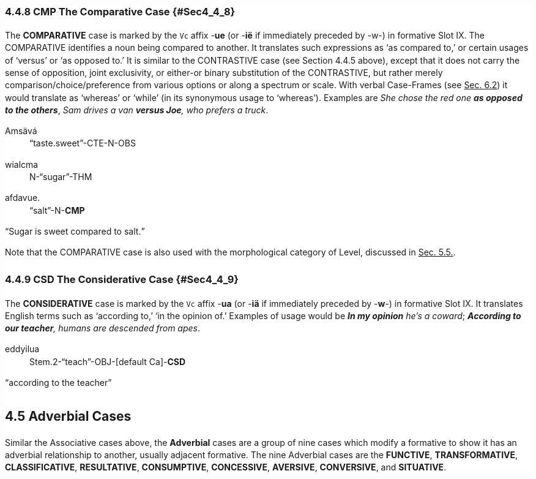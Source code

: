 ### 4.4.8 <abbr>CMP</abbr> The Comparative Case {#Sec4_4_8}

The **COMPARATIVE** case is marked by the `Vc` affix -**ue** (or -**ië** if immediately preceded by -w-) in formative Slot IX. The COMPARATIVE identifies a noun being compared to another. It translates such expressions as ‘as compared to,’ or certain usages of ‘versus’ or ‘as opposed to.’ It is similar to the CONTRASTIVE case (see Section 4.4.5 above), except that it does not carry the sense of opposition, joint exclusivity, or either-or binary substitution of the CONTRASTIVE, but rather merely comparison/choice/preference from various options or along a spectrum or scale. With verbal Case-Frames (see [Sec. 6.2](06#Sec6_2)) it would translate as ‘whereas’ or ‘while’ (in its synonymous usage to ‘whereas’). Examples are *She chose the red one __as opposed to the others__*, *Sam drives a van __versus Joe__, who prefers a truck*.

<div class="indent">
    <dl class="gloss">
      <dt>Amsävá</dt>
      <dd>“taste.sweet”-CTE-N-OBS</dd>
    </dl>
    <dl class="gloss">
      <dt>wialcma</dt>
      <dd>N-“sugar”-THM</dd>
    </dl>
    <dl class="gloss">
      <dt>afdavue.</dt>
      <dd>“salt”-N-<b>CMP</b></dd>
    </dl>
    <div class="glend"><q>Sugar is sweet compared to salt.</q></div>
</div>

Note that the COMPARATIVE case is also used with the morphological category of Level, discussed in [Sec. 5.5.](05#Sec5_5).

### 4.4.9 <abbr>CSD</abbr> The Considerative Case {#Sec4_4_9}

The **CONSIDERATIVE** case is marked by the `Vc` affix -**ua** (or -**iä** if immediately preceded by -**w**-) in formative Slot IX. It translates English terms such as ‘according to,’ ‘in the opinion of.’ Examples of usage would be *__In my opinion__ he’s a coward*; *__According to our teacher__, humans are descended from apes*.

<div class="indent">
    <dl class="gloss">
      <dt>eddyilua</dt>
      <dd>Stem.2-“teach”-OBJ-[default Ca]-<b>CSD</b></dd>
    </dl>
    <div class="glend"><q>according to the teacher</q></div>
</div>

## 4.5 Adverbial Cases

Similar the Associative cases above, the **Adverbial** cases are a group of nine cases which modify a formative to show it has an adverbial relationship to another, usually adjacent formative. The nine Adverbial cases are the **FUNCTIVE**, **TRANSFORMATIVE**, **CLASSIFICATIVE**, **RESULTATIVE**, **CONSUMPTIVE**, **CONCESSIVE**, **AVERSIVE**, **CONVERSIVE**, and **SITUATIVE**.
